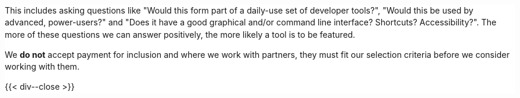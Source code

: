 This includes asking questions like "Would this form part of a daily-use set of
developer tools?", "Would this be used by advanced, power-users?" and "Does it
have a good graphical and/or command line interface? Shortcuts? Accessibility?".
The more of these questions we can answer positively, the more likely a tool is
to be featured.

We **do not** accept payment for inclusion and where we work with partners, they
must fit our selection criteria before we consider working with them.

{{< div--close >}}
